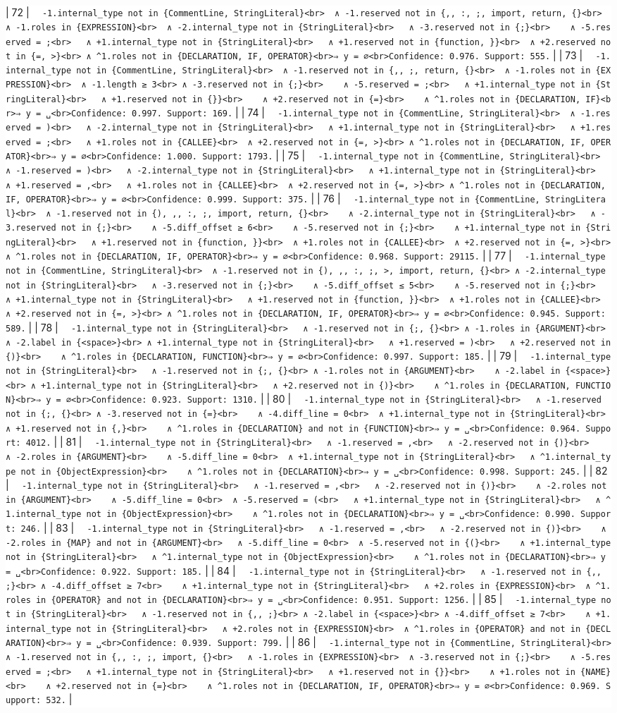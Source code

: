 | 72 | `  -1.internal_type not in {CommentLine, StringLiteral}<br>	∧ -1.reserved not in {,, :, ;, import, return, {}<br>	∧ -1.roles in {EXPRESSION}<br>	∧ -2.internal_type not in {StringLiteral}<br>	∧ -3.reserved not in {;}<br>	∧ -5.reserved = ;<br>	∧ +1.internal_type not in {StringLiteral}<br>	∧ +1.reserved not in {function, }}<br>	∧ +2.reserved not in {=, >}<br>	∧ ^1.roles not in {DECLARATION, IF, OPERATOR}<br>⇒ y = ∅<br>Confidence: 0.976. Support: 555.` |
| 73 | `  -1.internal_type not in {CommentLine, StringLiteral}<br>	∧ -1.reserved not in {,, ;, return, {}<br>	∧ -1.roles not in {EXPRESSION}<br>	∧ -1.length ≥ 3<br>	∧ -3.reserved not in {;}<br>	∧ -5.reserved = ;<br>	∧ +1.internal_type not in {StringLiteral}<br>	∧ +1.reserved not in {}}<br>	∧ +2.reserved not in {=}<br>	∧ ^1.roles not in {DECLARATION, IF}<br>⇒ y = ␣<br>Confidence: 0.997. Support: 169.` |
| 74 | `  -1.internal_type not in {CommentLine, StringLiteral}<br>	∧ -1.reserved = )<br>	∧ -2.internal_type not in {StringLiteral}<br>	∧ +1.internal_type not in {StringLiteral}<br>	∧ +1.reserved = ;<br>	∧ +1.roles not in {CALLEE}<br>	∧ +2.reserved not in {=, >}<br>	∧ ^1.roles not in {DECLARATION, IF, OPERATOR}<br>⇒ y = ∅<br>Confidence: 1.000. Support: 1793.` |
| 75 | `  -1.internal_type not in {CommentLine, StringLiteral}<br>	∧ -1.reserved = )<br>	∧ -2.internal_type not in {StringLiteral}<br>	∧ +1.internal_type not in {StringLiteral}<br>	∧ +1.reserved = ,<br>	∧ +1.roles not in {CALLEE}<br>	∧ +2.reserved not in {=, >}<br>	∧ ^1.roles not in {DECLARATION, IF, OPERATOR}<br>⇒ y = ∅<br>Confidence: 0.999. Support: 375.` |
| 76 | `  -1.internal_type not in {CommentLine, StringLiteral}<br>	∧ -1.reserved not in {), ,, :, ;, import, return, {}<br>	∧ -2.internal_type not in {StringLiteral}<br>	∧ -3.reserved not in {;}<br>	∧ -5.diff_offset ≥ 6<br>	∧ -5.reserved not in {;}<br>	∧ +1.internal_type not in {StringLiteral}<br>	∧ +1.reserved not in {function, }}<br>	∧ +1.roles not in {CALLEE}<br>	∧ +2.reserved not in {=, >}<br>	∧ ^1.roles not in {DECLARATION, IF, OPERATOR}<br>⇒ y = ∅<br>Confidence: 0.968. Support: 29115.` |
| 77 | `  -1.internal_type not in {CommentLine, StringLiteral}<br>	∧ -1.reserved not in {), ,, :, ;, >, import, return, {}<br>	∧ -2.internal_type not in {StringLiteral}<br>	∧ -3.reserved not in {;}<br>	∧ -5.diff_offset ≤ 5<br>	∧ -5.reserved not in {;}<br>	∧ +1.internal_type not in {StringLiteral}<br>	∧ +1.reserved not in {function, }}<br>	∧ +1.roles not in {CALLEE}<br>	∧ +2.reserved not in {=, >}<br>	∧ ^1.roles not in {DECLARATION, IF, OPERATOR}<br>⇒ y = ∅<br>Confidence: 0.945. Support: 589.` |
| 78 | `  -1.internal_type not in {StringLiteral}<br>	∧ -1.reserved not in {;, {}<br>	∧ -1.roles in {ARGUMENT}<br>	∧ -2.label in {<space>}<br>	∧ +1.internal_type not in {StringLiteral}<br>	∧ +1.reserved = )<br>	∧ +2.reserved not in {)}<br>	∧ ^1.roles in {DECLARATION, FUNCTION}<br>⇒ y = ∅<br>Confidence: 0.997. Support: 185.` |
| 79 | `  -1.internal_type not in {StringLiteral}<br>	∧ -1.reserved not in {;, {}<br>	∧ -1.roles not in {ARGUMENT}<br>	∧ -2.label in {<space>}<br>	∧ +1.internal_type not in {StringLiteral}<br>	∧ +2.reserved not in {)}<br>	∧ ^1.roles in {DECLARATION, FUNCTION}<br>⇒ y = ∅<br>Confidence: 0.923. Support: 1310.` |
| 80 | `  -1.internal_type not in {StringLiteral}<br>	∧ -1.reserved not in {;, {}<br>	∧ -3.reserved not in {=}<br>	∧ -4.diff_line = 0<br>	∧ +1.internal_type not in {StringLiteral}<br>	∧ +1.reserved not in {,}<br>	∧ ^1.roles in {DECLARATION} and not in {FUNCTION}<br>⇒ y = ␣<br>Confidence: 0.964. Support: 4012.` |
| 81 | `  -1.internal_type not in {StringLiteral}<br>	∧ -1.reserved = ,<br>	∧ -2.reserved not in {)}<br>	∧ -2.roles in {ARGUMENT}<br>	∧ -5.diff_line = 0<br>	∧ +1.internal_type not in {StringLiteral}<br>	∧ ^1.internal_type not in {ObjectExpression}<br>	∧ ^1.roles not in {DECLARATION}<br>⇒ y = ␣<br>Confidence: 0.998. Support: 245.` |
| 82 | `  -1.internal_type not in {StringLiteral}<br>	∧ -1.reserved = ,<br>	∧ -2.reserved not in {)}<br>	∧ -2.roles not in {ARGUMENT}<br>	∧ -5.diff_line = 0<br>	∧ -5.reserved = (<br>	∧ +1.internal_type not in {StringLiteral}<br>	∧ ^1.internal_type not in {ObjectExpression}<br>	∧ ^1.roles not in {DECLARATION}<br>⇒ y = ␣<br>Confidence: 0.990. Support: 246.` |
| 83 | `  -1.internal_type not in {StringLiteral}<br>	∧ -1.reserved = ,<br>	∧ -2.reserved not in {)}<br>	∧ -2.roles in {MAP} and not in {ARGUMENT}<br>	∧ -5.diff_line = 0<br>	∧ -5.reserved not in {(}<br>	∧ +1.internal_type not in {StringLiteral}<br>	∧ ^1.internal_type not in {ObjectExpression}<br>	∧ ^1.roles not in {DECLARATION}<br>⇒ y = ␣<br>Confidence: 0.922. Support: 185.` |
| 84 | `  -1.internal_type not in {StringLiteral}<br>	∧ -1.reserved not in {,, ;}<br>	∧ -4.diff_offset ≥ 7<br>	∧ +1.internal_type not in {StringLiteral}<br>	∧ +2.roles in {EXPRESSION}<br>	∧ ^1.roles in {OPERATOR} and not in {DECLARATION}<br>⇒ y = ␣<br>Confidence: 0.951. Support: 1256.` |
| 85 | `  -1.internal_type not in {StringLiteral}<br>	∧ -1.reserved not in {,, ;}<br>	∧ -2.label in {<space>}<br>	∧ -4.diff_offset ≥ 7<br>	∧ +1.internal_type not in {StringLiteral}<br>	∧ +2.roles not in {EXPRESSION}<br>	∧ ^1.roles in {OPERATOR} and not in {DECLARATION}<br>⇒ y = ␣<br>Confidence: 0.939. Support: 799.` |
| 86 | `  -1.internal_type not in {CommentLine, StringLiteral}<br>	∧ -1.reserved not in {,, :, ;, import, {}<br>	∧ -1.roles in {EXPRESSION}<br>	∧ -3.reserved not in {;}<br>	∧ -5.reserved = ;<br>	∧ +1.internal_type not in {StringLiteral}<br>	∧ +1.reserved not in {}}<br>	∧ +1.roles not in {NAME}<br>	∧ +2.reserved not in {=}<br>	∧ ^1.roles not in {DECLARATION, IF, OPERATOR}<br>⇒ y = ∅<br>Confidence: 0.969. Support: 532.` |